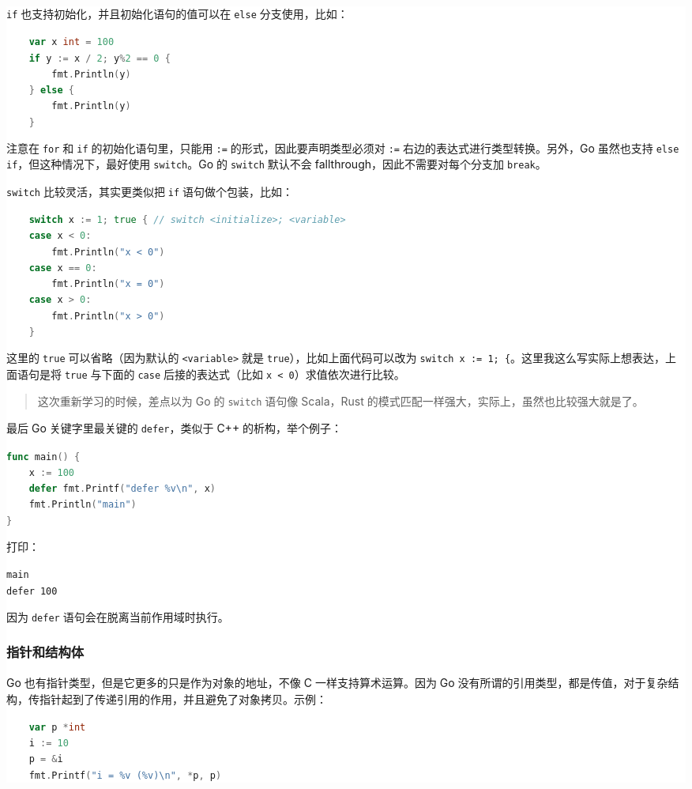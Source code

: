 `if` 也支持初始化，并且初始化语句的值可以在 `else` 分支使用，比如：

```go
	var x int = 100
	if y := x / 2; y%2 == 0 {
		fmt.Println(y)
	} else {
		fmt.Println(y)
	}
```

注意在 `for` 和 `if` 的初始化语句里，只能用 `:=` 的形式，因此要声明类型必须对 `:=` 右边的表达式进行类型转换。另外，Go 虽然也支持 `else if`，但这种情况下，最好使用 `switch`。Go 的 `switch` 默认不会 fallthrough，因此不需要对每个分支加 `break`。

`switch` 比较灵活，其实更类似把 `if` 语句做个包装，比如：

```go
	switch x := 1; true { // switch <initialize>; <variable>
	case x < 0:
		fmt.Println("x < 0")
	case x == 0:
		fmt.Println("x = 0")
	case x > 0:
		fmt.Println("x > 0")
	}
```

这里的 `true` 可以省略（因为默认的 `<variable>` 就是 `true`），比如上面代码可以改为 `switch x := 1; {`。这里我这么写实际上想表达，上面语句是将 `true` 与下面的 `case` 后接的表达式（比如 `x < 0`）求值依次进行比较。

> 这次重新学习的时候，差点以为 Go 的 `switch` 语句像 Scala，Rust 的模式匹配一样强大，实际上，虽然也比较强大就是了。

最后 Go 关键字里最关键的 `defer`，类似于 C++ 的析构，举个例子：

```go
func main() {
	x := 100
	defer fmt.Printf("defer %v\n", x)
	fmt.Println("main")
}
```

打印：

```
main
defer 100
```

因为 `defer` 语句会在脱离当前作用域时执行。

### 指针和结构体

Go 也有指针类型，但是它更多的只是作为对象的地址，不像 C 一样支持算术运算。因为 Go 没有所谓的引用类型，都是传值，对于复杂结构，传指针起到了传递引用的作用，并且避免了对象拷贝。示例：

```go
	var p *int
	i := 10
	p = &i
	fmt.Printf("i = %v (%v)\n", *p, p)
```
